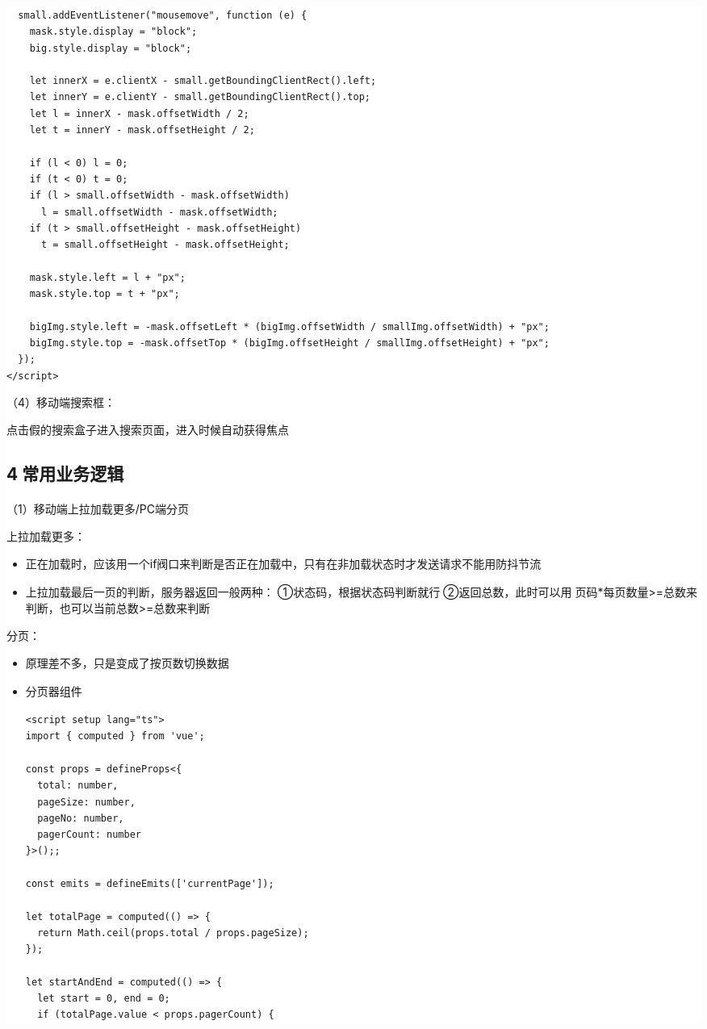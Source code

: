 ```
  small.addEventListener("mousemove", function (e) {
    mask.style.display = "block";
    big.style.display = "block";

    let innerX = e.clientX - small.getBoundingClientRect().left;
    let innerY = e.clientY - small.getBoundingClientRect().top;
    let l = innerX - mask.offsetWidth / 2;
    let t = innerY - mask.offsetHeight / 2;

    if (l < 0) l = 0;
    if (t < 0) t = 0;
    if (l > small.offsetWidth - mask.offsetWidth)
      l = small.offsetWidth - mask.offsetWidth;
    if (t > small.offsetHeight - mask.offsetHeight)
      t = small.offsetHeight - mask.offsetHeight;

    mask.style.left = l + "px";
    mask.style.top = t + "px";

    bigImg.style.left = -mask.offsetLeft * (bigImg.offsetWidth / smallImg.offsetWidth) + "px";
    bigImg.style.top = -mask.offsetTop * (bigImg.offsetHeight / smallImg.offsetHeight) + "px";
  });
</script>
```

（4）移动端搜索框：

点击假的搜索盒子进入搜索页面，进入时候自动获得焦点

## 4 常用业务逻辑

（1）移动端上拉加载更多/PC端分页

上拉加载更多：

* 正在加载时，应该用一个if阀口来判断是否正在加载中，只有在非加载状态时才发送请求不能用防抖节流

* 上拉加载最后一页的判断，服务器返回一般两种：
  ①状态码，根据状态码判断就行
  ②返回总数，此时可以用 页码*每页数量>=总数来判断，也可以当前总数>=总数来判断

分页：

* 原理差不多，只是变成了按页数切换数据

* 分页器组件
  
  ```
  <script setup lang="ts">
  import { computed } from 'vue';
  
  const props = defineProps<{
    total: number,
    pageSize: number,
    pageNo: number,
    pagerCount: number
  }>();;
  
  const emits = defineEmits(['currentPage']);
  
  let totalPage = computed(() => {
    return Math.ceil(props.total / props.pageSize);
  });
  
  let startAndEnd = computed(() => {
    let start = 0, end = 0;
    if (totalPage.value < props.pagerCount) {
  ```